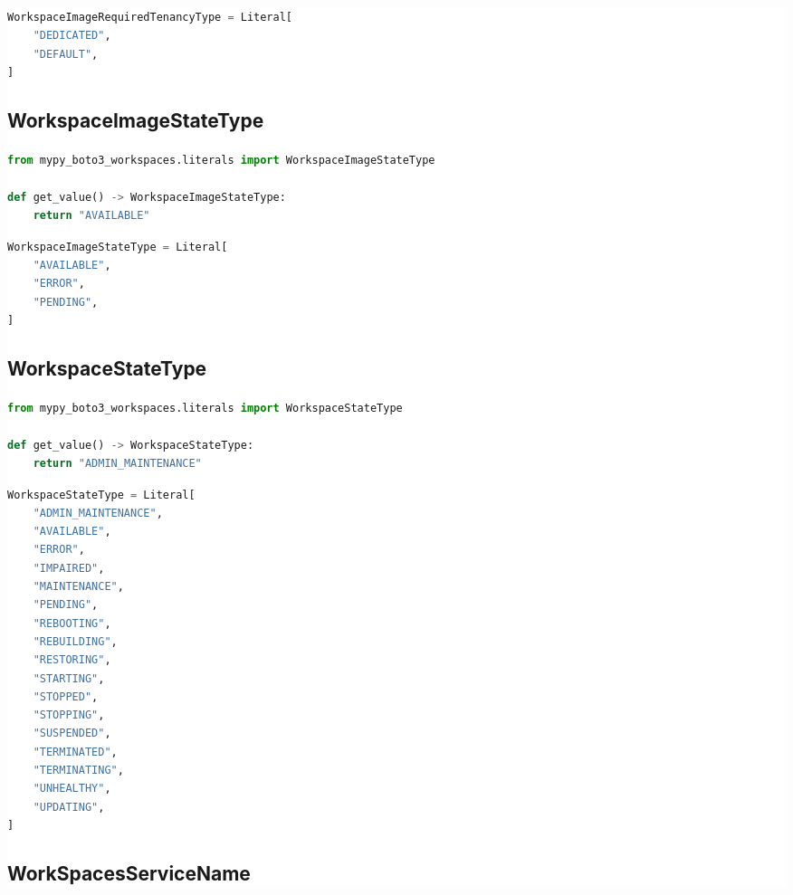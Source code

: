 ```python title="Definition"
WorkspaceImageRequiredTenancyType = Literal[
    "DEDICATED",
    "DEFAULT",
]
```
## WorkspaceImageStateType

```python title="Usage Example"
from mypy_boto3_workspaces.literals import WorkspaceImageStateType

def get_value() -> WorkspaceImageStateType:
    return "AVAILABLE"
```

```python title="Definition"
WorkspaceImageStateType = Literal[
    "AVAILABLE",
    "ERROR",
    "PENDING",
]
```
## WorkspaceStateType

```python title="Usage Example"
from mypy_boto3_workspaces.literals import WorkspaceStateType

def get_value() -> WorkspaceStateType:
    return "ADMIN_MAINTENANCE"
```

```python title="Definition"
WorkspaceStateType = Literal[
    "ADMIN_MAINTENANCE",
    "AVAILABLE",
    "ERROR",
    "IMPAIRED",
    "MAINTENANCE",
    "PENDING",
    "REBOOTING",
    "REBUILDING",
    "RESTORING",
    "STARTING",
    "STOPPED",
    "STOPPING",
    "SUSPENDED",
    "TERMINATED",
    "TERMINATING",
    "UNHEALTHY",
    "UPDATING",
]
```
## WorkSpacesServiceName
